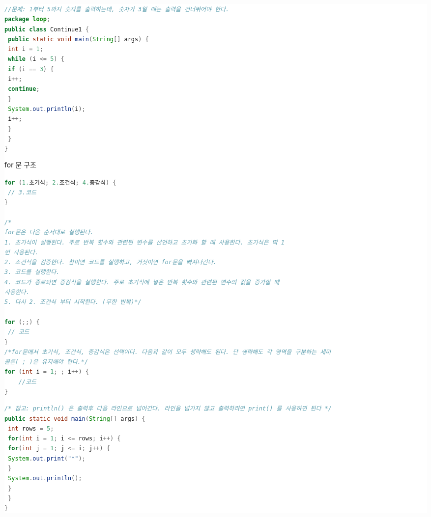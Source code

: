 ```java
//문제: 1부터 5까지 숫자를 출력하는데, 숫자가 3일 때는 출력을 건너뛰어야 한다.
package loop;
public class Continue1 {
 public static void main(String[] args) {
 int i = 1;
 while (i <= 5) {
 if (i == 3) {
 i++;
 continue;
 }
 System.out.println(i);
 i++;
 }
 }
}
```





for 문 구조

```java
for (1.초기식; 2.조건식; 4.증감식) {
 // 3.코드
}

/*
for문은 다음 순서대로 실행된다.
1. 초기식이 실행된다. 주로 반복 횟수와 관련된 변수를 선언하고 초기화 할 때 사용한다. 초기식은 딱 1
번 사용된다.
2. 조건식을 검증한다. 참이면 코드를 실행하고, 거짓이면 for문을 빠져나간다.
3. 코드를 실행한다.
4. 코드가 종료되면 증감식을 실행한다. 주로 초기식에 넣은 반복 횟수와 관련된 변수의 값을 증가할 때
사용한다.
5. 다시 2. 조건식 부터 시작한다. (무한 반복)*/

for (;;) {
 // 코드
}
/*for문에서 초기식, 조건식, 증감식은 선택이다. 다음과 같이 모두 생략해도 된다. 단 생략해도 각 영역을 구분하는 세미
콜론( ; )은 유지해야 한다.*/
for (int i = 1; ; i++) {
    //코드
}
```





```java
/* 참고: println() 은 출력후 다음 라인으로 넘어간다. 라인을 넘기지 않고 출력하려면 print() 를 사용하면 된다 */
public static void main(String[] args) {
 int rows = 5;
 for(int i = 1; i <= rows; i++) {
 for(int j = 1; j <= i; j++) {
 System.out.print("*");
 }
 System.out.println();
 }
 }
}
```
